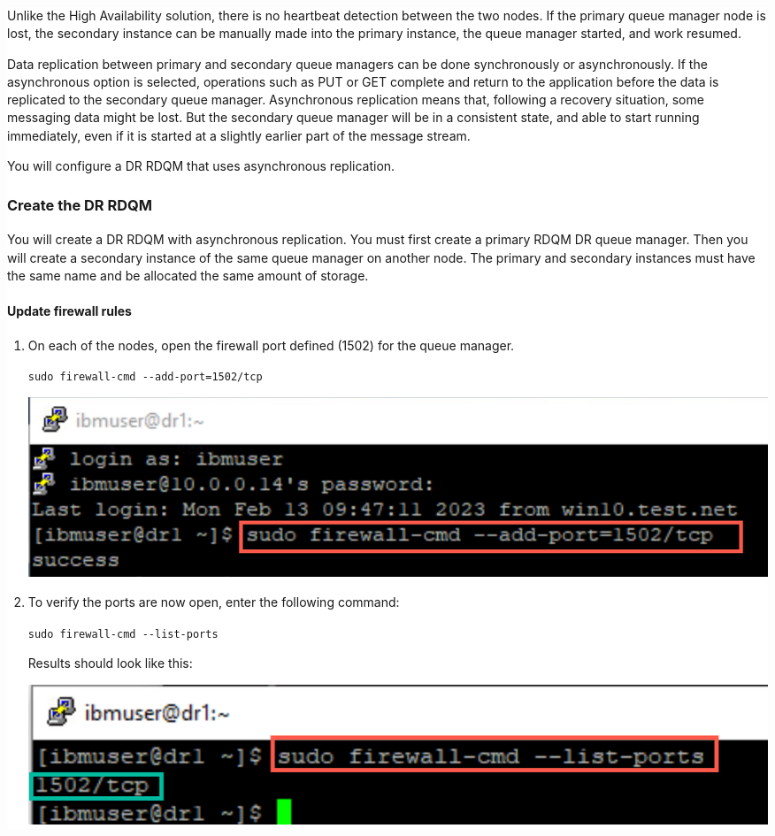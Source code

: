 Unlike the High Availability solution, there is no heartbeat detection between the two nodes. If the primary queue manager node is lost, the secondary instance can be manually made into the primary instance, the queue manager started, and work resumed.

Data replication between primary and secondary queue managers can be done synchronously or asynchronously. If the asynchronous option is selected, operations such as PUT or GET complete and return to the application before the data is replicated to the secondary queue manager. Asynchronous replication means that, following a recovery situation, some messaging data might be lost. But the secondary queue manager will be in a consistent state, and able to start running immediately, even if it is started at a slightly earlier part of the message stream.

You will configure a DR RDQM that uses asynchronous replication.

### Create the DR RDQM

You will create a DR RDQM with asynchronous replication. You must first create a primary RDQM DR queue manager. Then you will create a secondary instance of the same queue manager on another node. The primary and secondary instances must have the same name and be allocated the same amount of storage.	
#### Update firewall rules	

1. On each of the nodes, open the firewall port defined (1502) for the queue manager.

	```
	sudo firewall-cmd --add-port=1502/tcp
	```
	
	![](./images/image407.png)
	
1. To verify the ports are now open, enter the following command: 

	```
	sudo firewall-cmd --list-ports
	```

	Results should look like this:
	
	![](./images/image408.png)
	